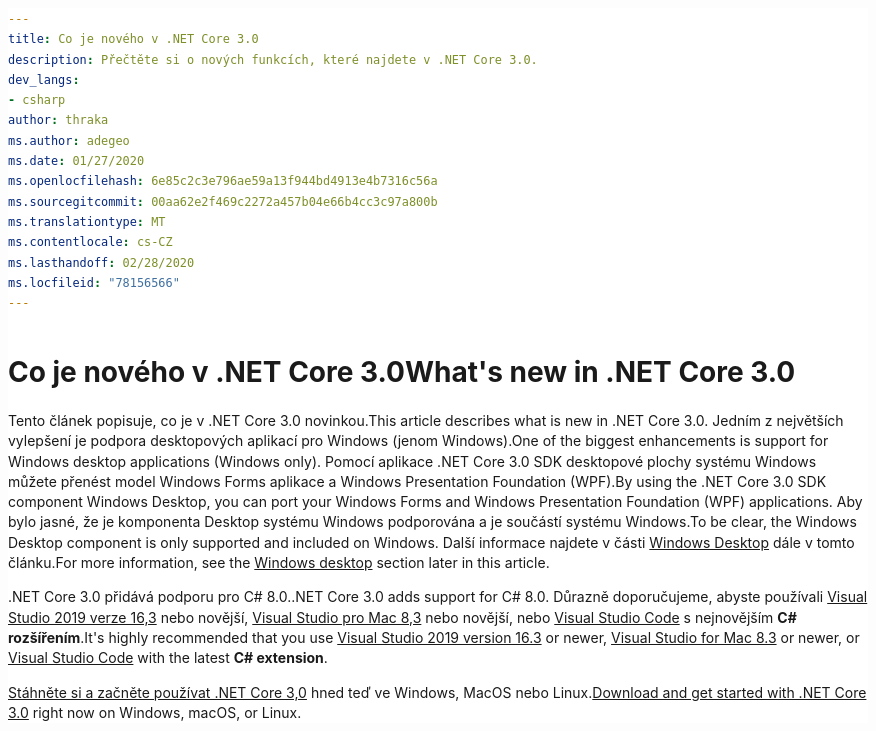 ```yaml
---
title: Co je nového v .NET Core 3.0
description: Přečtěte si o nových funkcích, které najdete v .NET Core 3.0.
dev_langs:
- csharp
author: thraka
ms.author: adegeo
ms.date: 01/27/2020
ms.openlocfilehash: 6e85c2c3e796ae59a13f944bd4913e4b7316c56a
ms.sourcegitcommit: 00aa62e2f469c2272a457b04e66b4cc3c97a800b
ms.translationtype: MT
ms.contentlocale: cs-CZ
ms.lasthandoff: 02/28/2020
ms.locfileid: "78156566"
---
```

# <a name="whats-new-in-net-core-30"></a><span data-ttu-id="5ebdb-103">Co je nového v .NET Core 3.0</span><span class="sxs-lookup"><span data-stu-id="5ebdb-103">What's new in .NET Core 3.0</span></span>

<span data-ttu-id="5ebdb-104">Tento článek popisuje, co je v .NET Core 3.0 novinkou.</span><span class="sxs-lookup"><span data-stu-id="5ebdb-104">This article describes what is new in .NET Core 3.0.</span></span> <span data-ttu-id="5ebdb-105">Jedním z největších vylepšení je podpora desktopových aplikací pro Windows (jenom Windows).</span><span class="sxs-lookup"><span data-stu-id="5ebdb-105">One of the biggest enhancements is support for Windows desktop applications (Windows only).</span></span> <span data-ttu-id="5ebdb-106">Pomocí aplikace .NET Core 3.0 SDK desktopové plochy systému Windows můžete přenést model Windows Forms aplikace a Windows Presentation Foundation (WPF).</span><span class="sxs-lookup"><span data-stu-id="5ebdb-106">By using the .NET Core 3.0 SDK component Windows Desktop, you can port your Windows Forms and Windows Presentation Foundation (WPF) applications.</span></span> <span data-ttu-id="5ebdb-107">Aby bylo jasné, že je komponenta Desktop systému Windows podporována a je součástí systému Windows.</span><span class="sxs-lookup"><span data-stu-id="5ebdb-107">To be clear, the Windows Desktop component is only supported and included on Windows.</span></span> <span data-ttu-id="5ebdb-108">Další informace najdete v části [Windows Desktop](#windows-desktop) dále v tomto článku.</span><span class="sxs-lookup"><span data-stu-id="5ebdb-108">For more information, see the [Windows desktop](#windows-desktop) section later in this article.</span></span>

<span data-ttu-id="5ebdb-109">.NET Core 3.0 přidává podporu pro C# 8.0.</span><span class="sxs-lookup"><span data-stu-id="5ebdb-109">.NET Core 3.0 adds support for C# 8.0.</span></span> <span data-ttu-id="5ebdb-110">Důrazně doporučujeme, abyste používali [Visual Studio 2019 verze 16,3](https://visualstudio.microsoft.com/vs/?utm_medium=microsoft&utm_source=docs.microsoft.com&utm_campaign=inline+link&utm_content=download+vs2019) nebo novější, [Visual Studio pro Mac 8,3](/visualstudio/mac/install-preview) nebo novější, nebo [Visual Studio Code](https://code.visualstudio.com/) s nejnovějším  **C# rozšířením**.</span><span class="sxs-lookup"><span data-stu-id="5ebdb-110">It's highly recommended that you use [Visual Studio 2019 version 16.3](https://visualstudio.microsoft.com/vs/?utm_medium=microsoft&utm_source=docs.microsoft.com&utm_campaign=inline+link&utm_content=download+vs2019) or newer, [Visual Studio for Mac 8.3](/visualstudio/mac/install-preview) or newer, or [Visual Studio Code](https://code.visualstudio.com/) with the latest **C# extension**.</span></span>

<span data-ttu-id="5ebdb-111">[Stáhněte si a začněte používat .NET Core 3,0](https://aka.ms/netcore3download) hned teď ve Windows, MacOS nebo Linux.</span><span class="sxs-lookup"><span data-stu-id="5ebdb-111">[Download and get started with .NET Core 3.0](https://aka.ms/netcore3download) right now on Windows, macOS, or Linux.</span></span>
